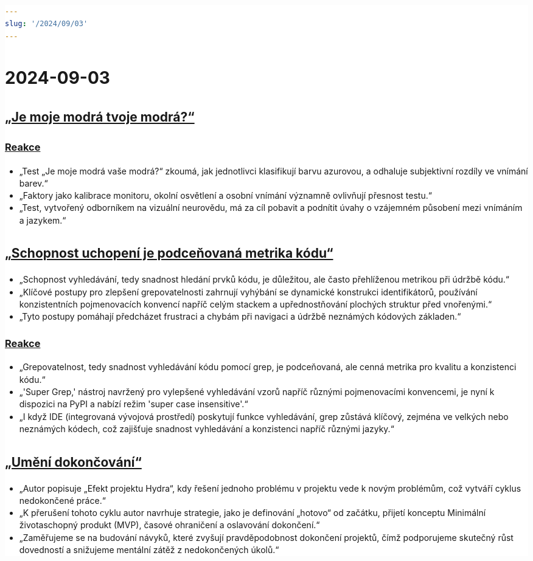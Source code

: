 ```yaml
---
slug: '/2024/09/03'
---
```


# 2024-09-03

## [„Je moje modrá tvoje modrá?“](https://ismy.blue/)

### [Reakce](https://news.ycombinator.com/item?id=41430258)

- „Test „Je moje modrá vaše modrá?“ zkoumá, jak jednotlivci klasifikují barvu azurovou, a odhaluje subjektivní rozdíly ve vnímání barev.“
- „Faktory jako kalibrace monitoru, okolní osvětlení a osobní vnímání významně ovlivňují přesnost testu.“
- „Test, vytvořený odborníkem na vizuální neurovědu, má za cíl pobavit a podnítit úvahy o vzájemném působení mezi vnímáním a jazykem.“

## [„Schopnost uchopení je podceňovaná metrika kódu“](https://morizbuesing.com/blog/greppability-code-metric/)

- „Schopnost vyhledávání, tedy snadnost hledání prvků kódu, je důležitou, ale často přehlíženou metrikou při údržbě kódu.“
- „Klíčové postupy pro zlepšení grepovatelnosti zahrnují vyhýbání se dynamické konstrukci identifikátorů, používání konzistentních pojmenovacích konvencí napříč celým stackem a upřednostňování plochých struktur před vnořenými.“
- „Tyto postupy pomáhají předcházet frustraci a chybám při navigaci a údržbě neznámých kódových základen.“

### [Reakce](https://news.ycombinator.com/item?id=41430772)

- „Grepovatelnost, tedy snadnost vyhledávání kódu pomocí grep, je podceňovaná, ale cenná metrika pro kvalitu a konzistenci kódu.“
- „'Super Grep,' nástroj navržený pro vylepšené vyhledávání vzorů napříč různými pojmenovacími konvencemi, je nyní k dispozici na PyPI a nabízí režim 'super case insensitive'.“
- „I když IDE (integrovaná vývojová prostředí) poskytují funkce vyhledávání, grep zůstává klíčový, zejména ve velkých nebo neznámých kódech, což zajišťuje snadnost vyhledávání a konzistenci napříč různými jazyky.“

## [„Umění dokončování“](https://www.bytedrum.com/posts/art-of-finishing/)

- „Autor popisuje „Efekt projektu Hydra“, kdy řešení jednoho problému v projektu vede k novým problémům, což vytváří cyklus nedokončené práce.“
- „K přerušení tohoto cyklu autor navrhuje strategie, jako je definování „hotovo“ od začátku, přijetí konceptu Minimální životaschopný produkt (MVP), časové ohraničení a oslavování dokončení.“
- „Zaměřujeme se na budování návyků, které zvyšují pravděpodobnost dokončení projektů, čímž podporujeme skutečný růst dovedností a snižujeme mentální zátěž z nedokončených úkolů.“
